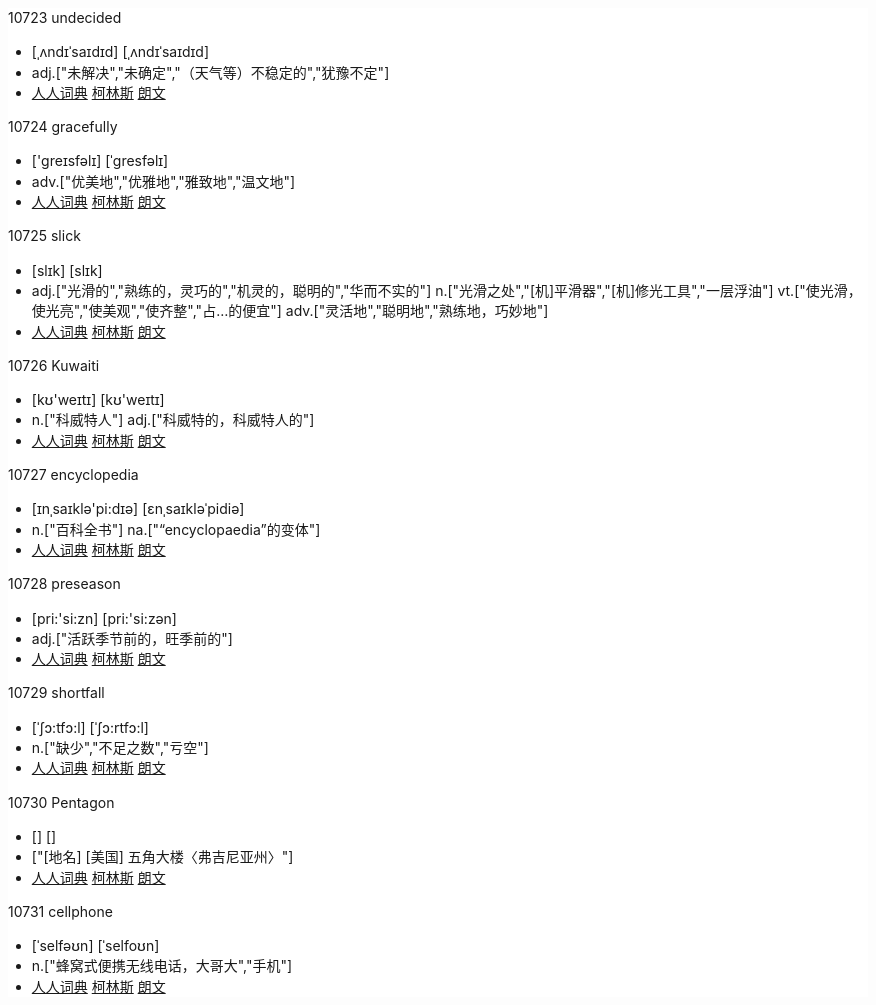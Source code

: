 10723 undecided 
- [ˌʌndɪˈsaɪdɪd]  [ˌʌndɪˈsaɪdɪd] 
- adj.["未解决","未确定","（天气等）不稳定的","犹豫不定"]   
- [人人词典](https://www.91dict.com/words?w=undecided) [柯林斯](https://www.collinsdictionary.com/zh/dictionary/english/undecided) [朗文](https://www.ldoceonline.com/dictionary/undecided) 

10724 gracefully 
- ['ɡreɪsfəlɪ]  [ˈɡresfəlɪ] 
- adv.["优美地","优雅地","雅致地","温文地"]   
- [人人词典](https://www.91dict.com/words?w=gracefully) [柯林斯](https://www.collinsdictionary.com/zh/dictionary/english/gracefully) [朗文](https://www.ldoceonline.com/dictionary/gracefully) 

10725 slick 
- [slɪk]  [slɪk] 
- adj.["光滑的","熟练的，灵巧的","机灵的，聪明的","华而不实的"]  n.["光滑之处","[机]平滑器","[机]修光工具","一层浮油"]  vt.["使光滑，使光亮","使美观","使齐整","占…的便宜"]  adv.["灵活地","聪明地","熟练地，巧妙地"]   
- [人人词典](https://www.91dict.com/words?w=slick) [柯林斯](https://www.collinsdictionary.com/zh/dictionary/english/slick) [朗文](https://www.ldoceonline.com/dictionary/slick) 

10726 Kuwaiti 
- [kʊ'weɪtɪ]  [kʊ'weɪtɪ] 
- n.["科威特人"]  adj.["科威特的，科威特人的"]   
- [人人词典](https://www.91dict.com/words?w=Kuwaiti) [柯林斯](https://www.collinsdictionary.com/zh/dictionary/english/Kuwaiti) [朗文](https://www.ldoceonline.com/dictionary/Kuwaiti) 

10727 encyclopedia 
- [ɪnˌsaɪklə'pi:dɪə]  [ɛnˌsaɪkləˈpidiə] 
- n.["百科全书"]  na.["“encyclopaedia”的变体"]   
- [人人词典](https://www.91dict.com/words?w=encyclopedia) [柯林斯](https://www.collinsdictionary.com/zh/dictionary/english/encyclopedia) [朗文](https://www.ldoceonline.com/dictionary/encyclopedia) 

10728 preseason 
- [pri:'si:zn]  [pri:'si:zən] 
- adj.["活跃季节前的，旺季前的"]   
- [人人词典](https://www.91dict.com/words?w=preseason) [柯林斯](https://www.collinsdictionary.com/zh/dictionary/english/preseason) [朗文](https://www.ldoceonline.com/dictionary/preseason) 

10729 shortfall 
- [ˈʃɔ:tfɔ:l]  [ˈʃɔ:rtfɔ:l] 
- n.["缺少","不足之数","亏空"]   
- [人人词典](https://www.91dict.com/words?w=shortfall) [柯林斯](https://www.collinsdictionary.com/zh/dictionary/english/shortfall) [朗文](https://www.ldoceonline.com/dictionary/shortfall) 

10730 Pentagon 
- []  [] 
- ["[地名] [美国] 五角大楼〈弗吉尼亚州〉"]   
- [人人词典](https://www.91dict.com/words?w=Pentagon) [柯林斯](https://www.collinsdictionary.com/zh/dictionary/english/Pentagon) [朗文](https://www.ldoceonline.com/dictionary/Pentagon) 

10731 cellphone 
- [ˈselfəʊn]  [ˈselfoʊn] 
- n.["蜂窝式便携无线电话，大哥大","手机"]   
- [人人词典](https://www.91dict.com/words?w=cellphone) [柯林斯](https://www.collinsdictionary.com/zh/dictionary/english/cellphone) [朗文](https://www.ldoceonline.com/dictionary/cellphone) 
